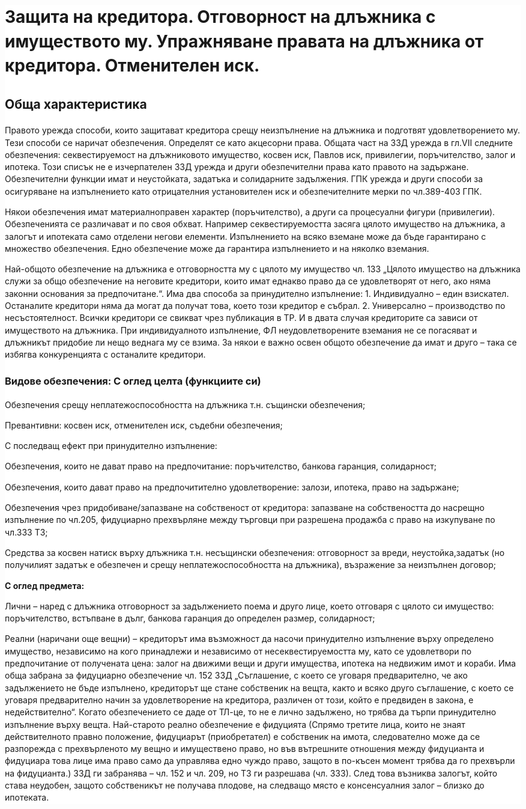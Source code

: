 ﻿# **Защита на кредитора. Отговорност на длъжника с имуществото му. Упражняване правата на длъжника от кредитора. Отменителен иск.**
## **Обща характеристика**
Правото урежда способи, които защитават кредитора срещу неизпълнение на длъжника и подготвят удовлетворението му. Тези способи се наричат обезпечения. Определят се като акцесорни права.  Общата част на ЗЗД урежда в гл.VІІ следните обезпечения: секвестируемост на длъжниковото имущество, косвен иск, Павлов иск, привилегии, поръчителство, залог и ипотека. Този списък не е изчерпателен ЗЗД урежда и други обезпечителни права като правото на задържане. Обезпечителни функции имат и неустойката, задатъка и солидарните задължения. ГПК урежда и други способи за осигуряване на изпълнението като отрицателния установителен иск и обезпечителните мерки по чл.389-403 ГПК.  

Някои обезпечения имат материалноправен характер (поръчителство), а други са процесуални фигури (привилегии). Обезпеченията се различават и по своя обхват. Например секвестируемостта засяга цялото имущество на длъжника, а залогът и ипотеката само отделени негови елементи. Изпълнението на всяко вземане може да бъде гарантирано с множество обезпечения. Едно обезпечение може да гарантира изпълнението и на няколко вземания. 

Най-общото обезпечение на длъжника е отговорността му с цялото му имущество чл. 133 „Цялото имущество на длъжника служи за общо обезпечение на неговите кредитори, които имат еднакво право да се удовлетворят от него, ако няма законни основания за предпочитане.“. Има два способа за принудително изпълнение: 1. Индивидуално – един взискател. Останалите кредитори няма да могат да получат това, което този кредитор е събрал. 2. Универсално – производство по несъстоятелност. Всички кредитори се свикват чрез публикация в ТР. И в двата случая кредиторите са зависи от имуществото на длъжника. При индивидуалното изпълнение, ФЛ неудовлетворените вземания не се погасяват и длъжникът придобие ли нещо веднага му се взима. За някои е важно освен общото обезпечение да имат и друго – така се избягва конкуренцията с останалите кредитори.
### Видове обезпечения: С оглед целта (функциите си)
Обезпечения срещу неплатежоспособността на длъжника т.н. същински обезпечения; 

Превантивни: косвен иск, отменителен иск, съдебни обезпечения;

С последващ ефект при принудително изпълнение:

Обезпечения, които не дават право на предпочитание: поръчителство, банкова гаранция, солидарност;

Обезпечения, които дават право на предпочитително удовлетворение: залози, ипотека, право на задържане;

Обезпечения чрез придобиване/запазване на собственост от кредитора: запазване на собствеността до насрещно изпълнение по чл.205, фидуциарно прехвърляне между търговци при разрешена продажба с право на изкупуване по чл.333 ТЗ;

Средства за косвен натиск върху длъжника т.н. несъщински обезпечения: отговорност за вреди, неустойка,задатък (но получилият задатък е обезпечен и срещу неплатежоспособността на длъжника), възражение за неизпълнен договор; 

**С оглед предмета:** 

Лични – наред с длъжника отговорност за задължението поема и друго лице, което отговаря с цялото си имущество: поръчителство, встъпване в дълг, банкова гаранция до определен размер, солидарност;

Реални (наричани още вещни) – кредиторът има възможност да насочи принудително изпълнение върху определено имущество, независимо на кого принадлежи и независимо от несеквестируемостта му, като се удовлетвори по предпочитание от получената цена: залог на движими вещи и други имущества, ипотека на недвижим имот и кораби. Има обща забрана за фидуциарно обезпечение чл. 152 ЗЗД „Съглашение, с което се уговаря предварително, че ако задължението не бъде изпълнено, кредиторът ще стане собственик на вещта, както и всяко друго съглашение, с което се уговаря предварително начин за удовлетворение на кредитора, различен от този, който е предвиден в закона, е недействително“. Когато обезпечението се даде от ТЛ-це, то не е лично задължено, но трябва да търпи принудително изпълнение върху вещта. Най-старото реално обезпечение е фидуцията (Спрямо третите лица, които не знаят действителното правно положение, фидуциарът (приобретател) е собственик на имота, следователно може да се разпорежда с прехвърленото му вещно и имуществено право, но във вътрешните отношения между фидуцианта и фидуциара това лице има право само да управлява едно чуждо право, защото в по-късен момент трябва да го прехвърли на фидуцианта.) ЗЗД ги забранява – чл. 152 и чл. 209, но ТЗ ги разрешава (чл. 333). След това възниква залогът, който става неудобен, защото собственикът не получава плодове, на следващо място е консенсуалния залог – близко до ипотеката.
